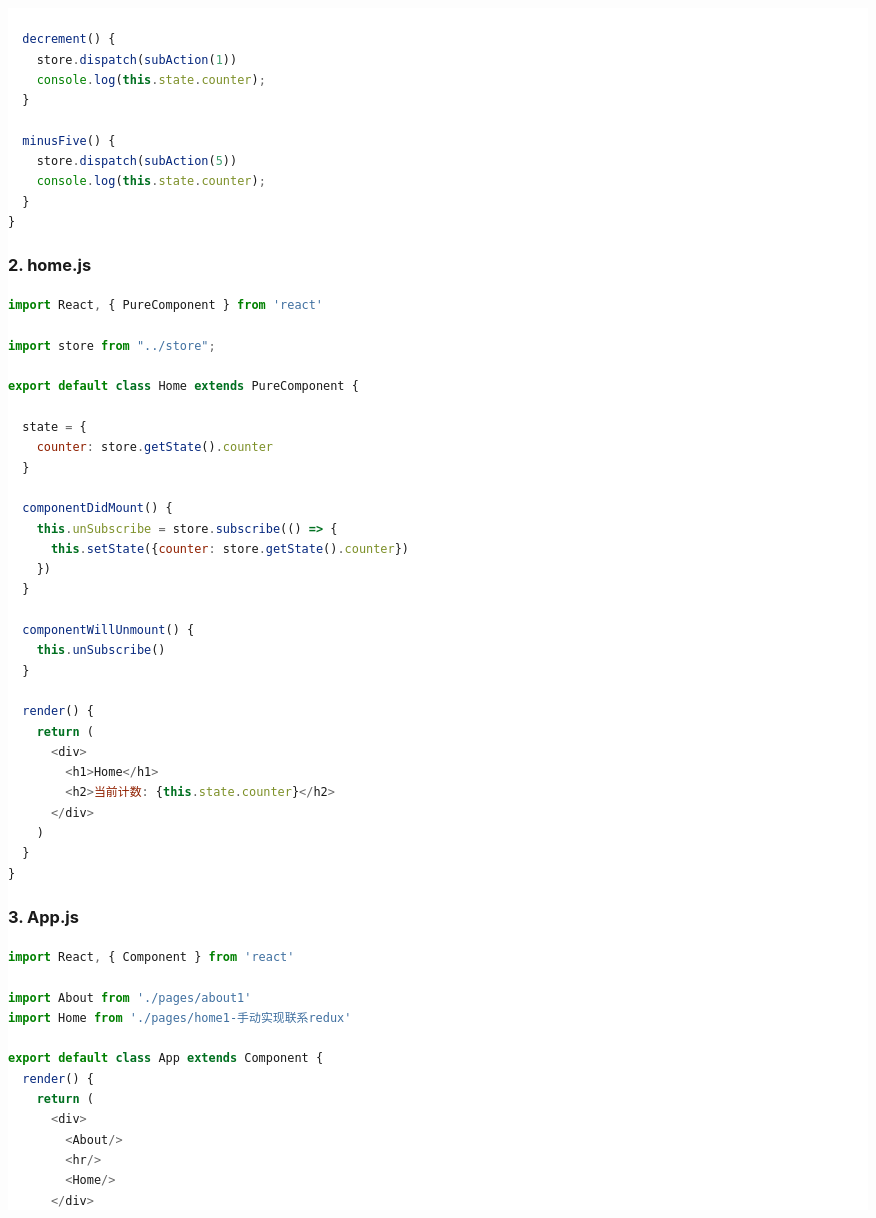 ```js

  decrement() {
    store.dispatch(subAction(1))
    console.log(this.state.counter);
  }

  minusFive() {
    store.dispatch(subAction(5))
    console.log(this.state.counter);
  }
}
```

### 2. home.js

```js
import React, { PureComponent } from 'react'

import store from "../store";

export default class Home extends PureComponent {

  state = {
    counter: store.getState().counter
  }

  componentDidMount() {
    this.unSubscribe = store.subscribe(() => {
      this.setState({counter: store.getState().counter})
    })
  }

  componentWillUnmount() {
    this.unSubscribe()
  }

  render() {
    return (
      <div>
        <h1>Home</h1>
        <h2>当前计数: {this.state.counter}</h2>
      </div>
    )
  }
}

```

### 3. App.js

```js
import React, { Component } from 'react'

import About from './pages/about1'
import Home from './pages/home1-手动实现联系redux'

export default class App extends Component {
  render() {
    return (
      <div>
        <About/>
        <hr/>
        <Home/>
      </div>
```